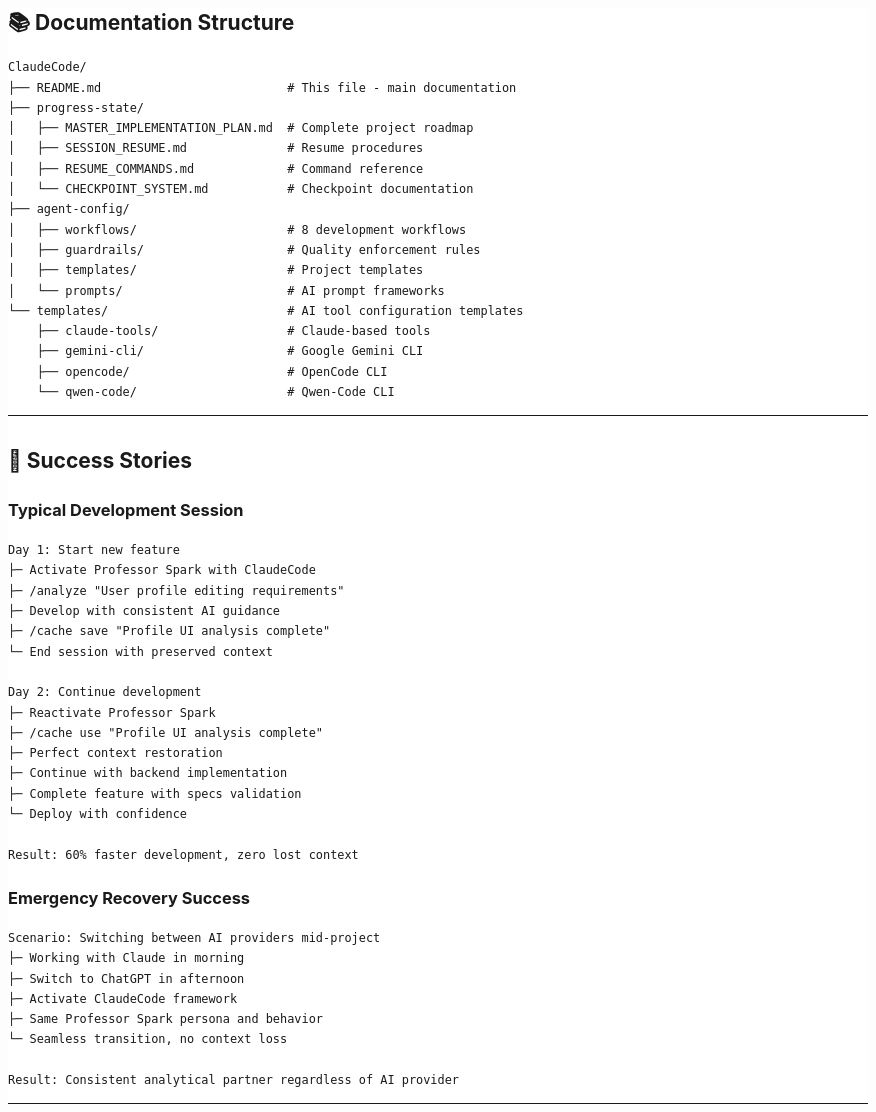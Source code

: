 ## 📚 **Documentation Structure**
```
ClaudeCode/
├── README.md                          # This file - main documentation
├── progress-state/
│   ├── MASTER_IMPLEMENTATION_PLAN.md  # Complete project roadmap
│   ├── SESSION_RESUME.md              # Resume procedures
│   ├── RESUME_COMMANDS.md             # Command reference
│   └── CHECKPOINT_SYSTEM.md           # Checkpoint documentation
├── agent-config/
│   ├── workflows/                     # 8 development workflows
│   ├── guardrails/                    # Quality enforcement rules
│   ├── templates/                     # Project templates
│   └── prompts/                       # AI prompt frameworks
└── templates/                         # AI tool configuration templates
    ├── claude-tools/                  # Claude-based tools
    ├── gemini-cli/                    # Google Gemini CLI
    ├── opencode/                      # OpenCode CLI
    └── qwen-code/                     # Qwen-Code CLI
```

---

## 🚀 **Success Stories**

### **Typical Development Session**
```
Day 1: Start new feature
├─ Activate Professor Spark with ClaudeCode
├─ /analyze "User profile editing requirements"
├─ Develop with consistent AI guidance
├─ /cache save "Profile UI analysis complete"
└─ End session with preserved context

Day 2: Continue development  
├─ Reactivate Professor Spark
├─ /cache use "Profile UI analysis complete"
├─ Perfect context restoration
├─ Continue with backend implementation
├─ Complete feature with specs validation
└─ Deploy with confidence

Result: 60% faster development, zero lost context
```

### **Emergency Recovery Success**
```
Scenario: Switching between AI providers mid-project
├─ Working with Claude in morning
├─ Switch to ChatGPT in afternoon
├─ Activate ClaudeCode framework
├─ Same Professor Spark persona and behavior
└─ Seamless transition, no context loss

Result: Consistent analytical partner regardless of AI provider
```

---